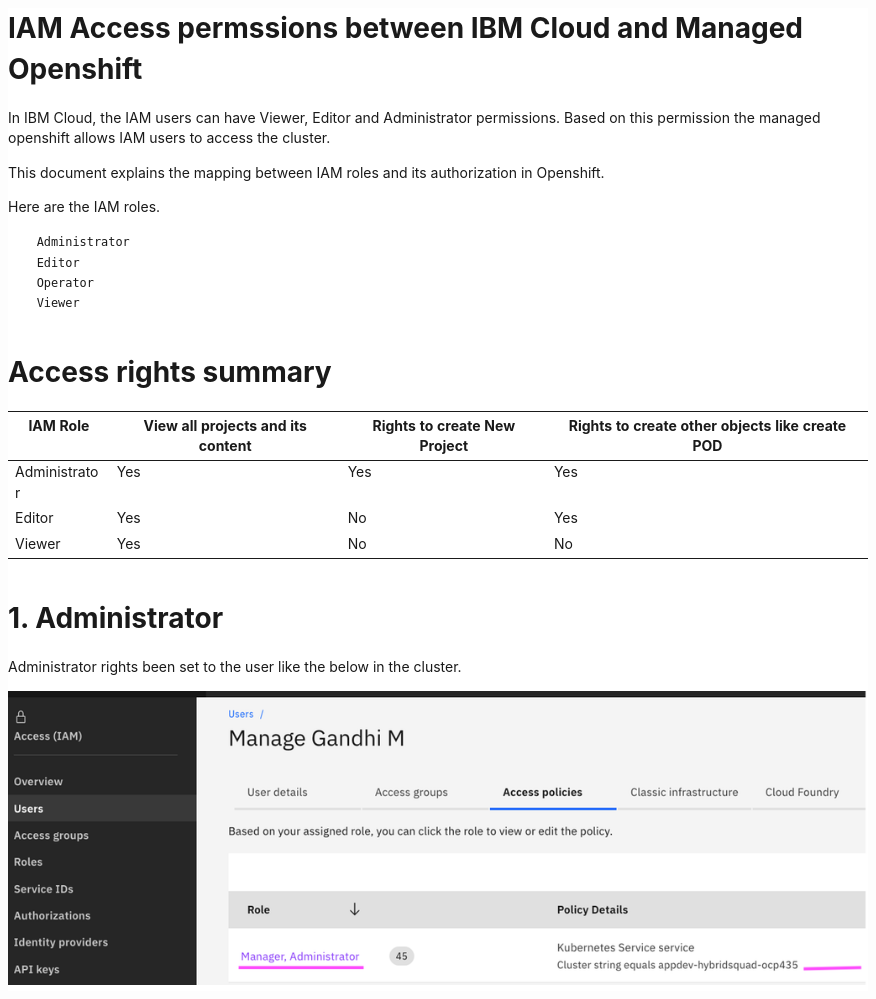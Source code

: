 # IAM Access permssions between IBM Cloud and Managed Openshift

In IBM Cloud, the IAM users can have Viewer, Editor and Administrator permissions. Based on this permission the managed openshift allows IAM users to access the cluster.

This document explains the mapping between IAM roles and its authorization in Openshift.

Here are the IAM roles.

```
    Administrator
    Editor
    Operator
    Viewer
```

# Access rights summary

| IAM Role| View all projects and its content | Rights to create New Project | Rights to create other objects like create POD |
| -------------         | -------------                 |-------------              |------------- |
| Administrator   | Yes | Yes | Yes |
| Editor          | Yes | No | Yes |
| Viewer          | Yes | No | No |


# 1. Administrator

Administrator rights been set to the user like the below in the cluster.

<img src="images/01-Admin-Permission.png" width="900" title="Issue" bordercolor=green>